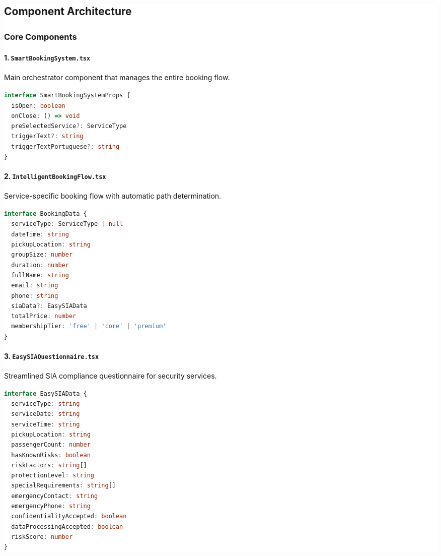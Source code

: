 ## Component Architecture

### Core Components

#### 1. `SmartBookingSystem.tsx`
Main orchestrator component that manages the entire booking flow.

```typescript
interface SmartBookingSystemProps {
  isOpen: boolean
  onClose: () => void
  preSelectedService?: ServiceType
  triggerText?: string
  triggerTextPortuguese?: string
}
```

#### 2. `IntelligentBookingFlow.tsx`
Service-specific booking flow with automatic path determination.

```typescript
interface BookingData {
  serviceType: ServiceType | null
  dateTime: string
  pickupLocation: string
  groupSize: number
  duration: number
  fullName: string
  email: string
  phone: string
  siaData?: EasySIAData
  totalPrice: number
  membershipTier: 'free' | 'core' | 'premium'
}
```

#### 3. `EasySIAQuestionnaire.tsx`
Streamlined SIA compliance questionnaire for security services.

```typescript
interface EasySIAData {
  serviceType: string
  serviceDate: string
  serviceTime: string
  pickupLocation: string
  passengerCount: number
  hasKnownRisks: boolean
  riskFactors: string[]
  protectionLevel: string
  specialRequirements: string[]
  emergencyContact: string
  emergencyPhone: string
  confidentialityAccepted: boolean
  dataProcessingAccepted: boolean
  riskScore: number
}
```
